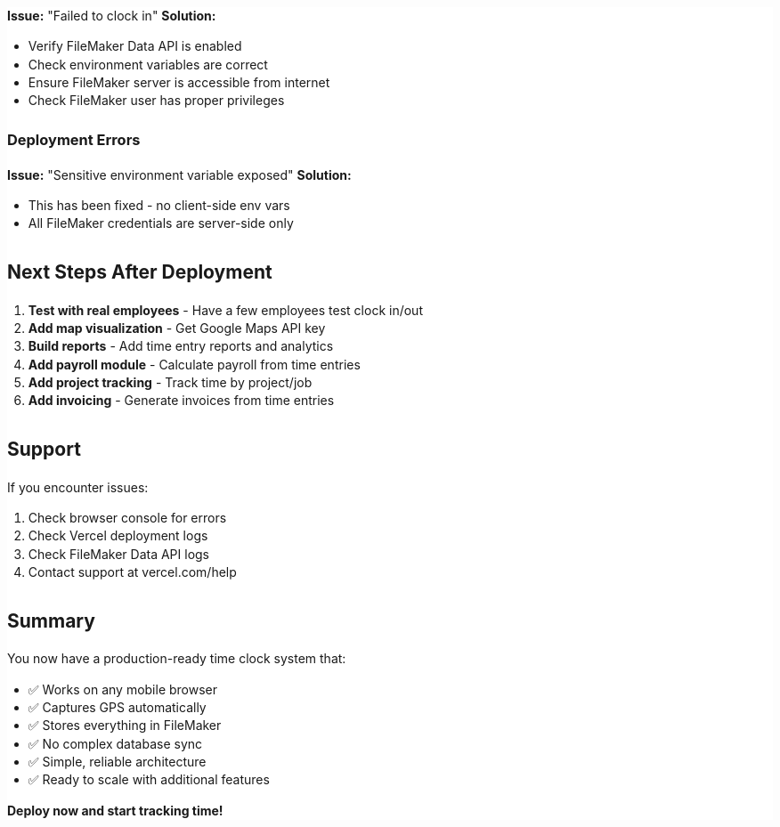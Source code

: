 **Issue:** "Failed to clock in"
**Solution:**
- Verify FileMaker Data API is enabled
- Check environment variables are correct
- Ensure FileMaker server is accessible from internet
- Check FileMaker user has proper privileges

### Deployment Errors

**Issue:** "Sensitive environment variable exposed"
**Solution:** 
- This has been fixed - no client-side env vars
- All FileMaker credentials are server-side only

## Next Steps After Deployment

1. **Test with real employees** - Have a few employees test clock in/out
2. **Add map visualization** - Get Google Maps API key
3. **Build reports** - Add time entry reports and analytics
4. **Add payroll module** - Calculate payroll from time entries
5. **Add project tracking** - Track time by project/job
6. **Add invoicing** - Generate invoices from time entries

## Support

If you encounter issues:
1. Check browser console for errors
2. Check Vercel deployment logs
3. Check FileMaker Data API logs
4. Contact support at vercel.com/help

## Summary

You now have a production-ready time clock system that:
- ✅ Works on any mobile browser
- ✅ Captures GPS automatically
- ✅ Stores everything in FileMaker
- ✅ No complex database sync
- ✅ Simple, reliable architecture
- ✅ Ready to scale with additional features

**Deploy now and start tracking time!**

